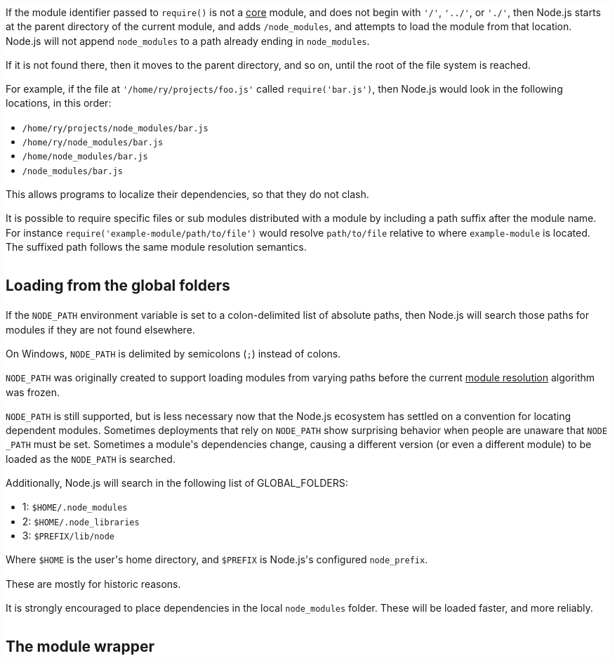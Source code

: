 If the module identifier passed to `require()` is not a [core](#modules_core_modules) module, and does not begin with `'/'`, `'../'`, or `'./'`, then Node.js starts at the parent directory of the current module, and adds `/node_modules`, and attempts to load the module from that location. Node.js will not append `node_modules` to a path already ending in `node_modules`.

If it is not found there, then it moves to the parent directory, and so on, until the root of the file system is reached.

For example, if the file at `'/home/ry/projects/foo.js'` called `require('bar.js')`, then Node.js would look in the following locations, in this order:

* `/home/ry/projects/node_modules/bar.js`
* `/home/ry/node_modules/bar.js`
* `/home/node_modules/bar.js`
* `/node_modules/bar.js`

This allows programs to localize their dependencies, so that they do not clash.

It is possible to require specific files or sub modules distributed with a module by including a path suffix after the module name. For instance `require('example-module/path/to/file')` would resolve `path/to/file` relative to where `example-module` is located. The suffixed path follows the same module resolution semantics.

## Loading from the global folders



If the `NODE_PATH` environment variable is set to a colon-delimited list of absolute paths, then Node.js will search those paths for modules if they are not found elsewhere.

On Windows, `NODE_PATH` is delimited by semicolons (`;`) instead of colons.

`NODE_PATH` was originally created to support loading modules from varying paths before the current [module resolution](#modules_all_together) algorithm was frozen.

`NODE_PATH` is still supported, but is less necessary now that the Node.js ecosystem has settled on a convention for locating dependent modules. Sometimes deployments that rely on `NODE_PATH` show surprising behavior when people are unaware that `NODE_PATH` must be set. Sometimes a module's dependencies change, causing a different version (or even a different module) to be loaded as the `NODE_PATH` is searched.

Additionally, Node.js will search in the following list of GLOBAL_FOLDERS:

* 1: `$HOME/.node_modules`
* 2: `$HOME/.node_libraries`
* 3: `$PREFIX/lib/node`

Where `$HOME` is the user's home directory, and `$PREFIX` is Node.js's configured `node_prefix`.

These are mostly for historic reasons.

It is strongly encouraged to place dependencies in the local `node_modules` folder. These will be loaded faster, and more reliably.

## The module wrapper


